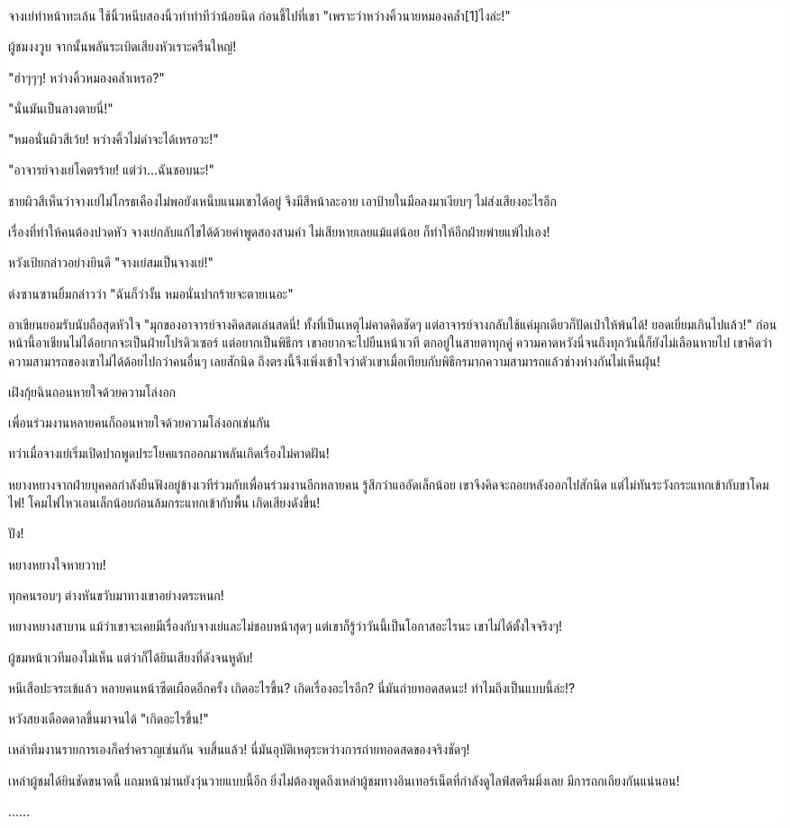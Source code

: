 จางเย่ทำหน้าทะเล้น ใช้นิ้วหนีบสองนิ้วทำท่าทีว่าน้อยนิด ก่อนชี้ไปที่เขา "เพราะว่าหว่างคิ้วนายหมองคล้ำ[1]ไงล่ะ!"

ผู้ชมงงวูบ จากนั้นพลันระเบิดเสียงหัวเราะครืนใหญ่!

"ฮ่าๆๆๆ! หว่างคิ้วหมองคล้ำเหรอ?"

"นั่นมันเป็นลางตายนี่!"

"หมอนั่นผิวสีเว้ย! หว่างคิ้วไม่ดำจะได้เหรอวะ!"

"อาจารย์จางเย่โคตรร้าย! แต่ว่า...ฉันชอบนะ!"

ชายผิวสีเห็นว่าจางเย่ไม่โกรธเคืองไม่พอยังเหน็บแนมเขาได้อยู่ จึงมีสีหน้าละอาย เอาป้ายในมือลงมาเงียบๆ ไม่ส่งเสียงอะไรอีก

เรื่องที่ทำให้คนต้องปวดหัว จางเย่กลับแก้ไขได้ด้วยคำพูดสองสามคำ ไม่เสียหายเลยแม้แต่น้อย ก็ทำให้อีกฝ่ายพ่ายแพ้ไปเอง!

หวังเป้ยกล่าวอย่างยินดี "จางเย่สมเป็นจางเย่!"

ต่งซานซานยิ้มกล่าวว่า "ฉันก็ว่างั้น หมอนั่นปากร้ายจะตายเนอะ"

อาเชียนยอมรับนับถือสุดหัวใจ "มุกของอาจารย์จางคิดสดเล่นสดนี่! ทั้งที่เป็นเหตุไม่คาดคิดชัดๆ แต่อาจารย์จางกลับใช้แค่มุกเดียวก็ปัดเป่าให้พ้นได้! ยอดเยี่ยมเกินไปแล้ว!" ก่อนหน้านี้อาเชียนไม่ได้อยากจะเป็นฝ่ายโปรดิวเซอร์ แต่อยากเป็นพิธีกร เขาอยากจะไปยืนหน้าเวที ตกอยู่ในสายตาทุกคู่ ความคาดหวังนี่จนถึงทุกวันนี้ก็ยังไม่เลือนหายไป เขาคิดว่าความสามารถของเขาไม่ได้ด้อยไปกว่าคนอื่นๆ เลยสักนิด ถึงตรงนี้จึงเพิ่งเข้าใจว่าตัวเขาเมื่อเทียบกับพิธีกรมากความสามารถแล้วช่างห่างกันไม่เห็นฝุ่น!

เฝิงกุ้ยฉินถอนหายใจด้วยความโล่งอก

เพื่อนร่วมงานหลายคนก็ถอนหายใจด้วยความโล่งอกเช่นกัน

ทว่าเมื่อจางเย่เริ่มเปิดปากพูดประโยคแรกออกมาพลันเกิดเรื่องไม่คาดฝัน!

หยางหยางจากฝ่ายบุคคลกำลังยืนฟังอยู่ข้างเวทีร่วมกับเพื่อนร่วมงานอีกหลายคน รู้สึกว่าแออัดเล็กน้อย เขาจึงคิดจะถอยหลังออกไปสักนิด แต่ไม่ทันระวังกระแทกเข้ากับขาโคมไฟ! โคมไฟไหวเอนเล็กน้อยก่อนล้มกระแทกเข้ากับพื้น เกิดเสียงดังขึ้น!

ปัง!

หยางหยางใจหายวาบ!

ทุกคนรอบๆ ต่างหันขวับมาทางเขาอย่างตระหนก!

หยางหยางสาบาน แม้ว่าเขาจะเคยมีเรื่องกับจางเย่และไม่ชอบหน้าสุดๆ แต่เขาก็รู้ว่าวันนี้เป็นโอกาสอะไรนะ เขาไม่ได้ตั้งใจจริงๆ!

ผู้ชมหน้าเวทีมองไม่เห็น แต่ว่าก็ได้ยินเสียงที่ดังจนหูดับ!

หนีเสือปะจระเข้แล้ว หลายคนหน้าซีดเผือดอีกครั้ง เกิดอะไรขึ้น? เกิดเรื่องอะไรอีก? นี่มันถ่ายทอดสดนะ! ทำไมถึงเป็นแบบนี้ล่ะ!?

หวังสยงเดือดดาลขึ้นมาจนได้ "เกิดอะไรขึ้น!"

เหล่าทีมงานรายการเองก็คร่ำครวญเช่นกัน จบสิ้นแล้ว! นี่มันอุบัติเหตุระหว่างการถ่ายทอดสดของจริงชัดๆ!

เหล่าผู้ชมได้ยินชัดขนาดนี้ แถมหน้าม่านยังวุ่นวายแบบนี้อีก ยิ่งไม่ต้องพูดถึงเหล่าผู้ชมทางอินเทอร์เน็ตที่กำลังดูไลฟ์สตรีมมิ่งเลย มีการถกเถียงกันแน่นอน!


……
